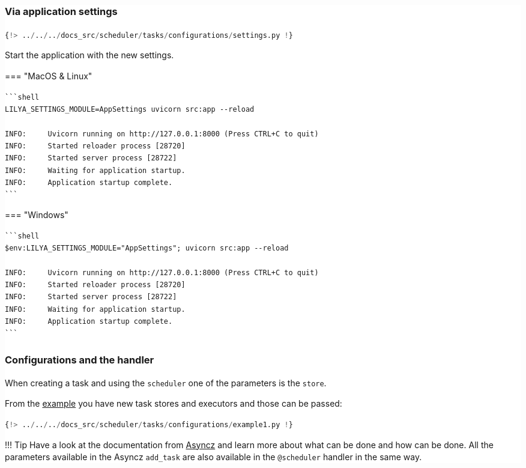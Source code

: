 ### Via application settings

```python
{!> ../../../docs_src/scheduler/tasks/configurations/settings.py !}
```

Start the application with the new settings.

=== "MacOS & Linux"

    ```shell
    LILYA_SETTINGS_MODULE=AppSettings uvicorn src:app --reload

    INFO:     Uvicorn running on http://127.0.0.1:8000 (Press CTRL+C to quit)
    INFO:     Started reloader process [28720]
    INFO:     Started server process [28722]
    INFO:     Waiting for application startup.
    INFO:     Application startup complete.
    ```

=== "Windows"

    ```shell
    $env:LILYA_SETTINGS_MODULE="AppSettings"; uvicorn src:app --reload

    INFO:     Uvicorn running on http://127.0.0.1:8000 (Press CTRL+C to quit)
    INFO:     Started reloader process [28720]
    INFO:     Started server process [28722]
    INFO:     Waiting for application startup.
    INFO:     Application startup complete.
    ```


### Configurations and the handler

When creating a task and using the `scheduler` one of the parameters is the `store`.

From the [example](#via-application-instantiation) you have new task stores and executors and those can be passed:

```python hl_lines="15-16 27-28"
{!> ../../../docs_src/scheduler/tasks/configurations/example1.py !}
```

!!! Tip
    Have a look at the documentation from
    <a href="https://asyncz.dymmond.com" target="_blank">Asyncz</a> and learn more
    about what can be done and how can be done. All the parameters available in the Asyncz `add_task` are also
    available in the `@scheduler` handler in the same way.
